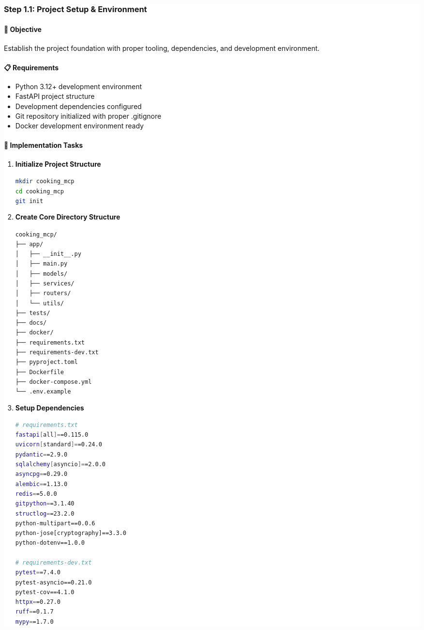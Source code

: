### Step 1.1: Project Setup & Environment

#### 🎯 Objective
Establish the project foundation with proper tooling, dependencies, and development environment.

#### 📋 Requirements
- Python 3.12+ development environment
- FastAPI project structure
- Development dependencies configured
- Git repository initialized with proper .gitignore
- Docker development environment ready

#### 🔧 Implementation Tasks

1. **Initialize Project Structure**
   ```bash
   mkdir cooking_mcp
   cd cooking_mcp
   git init
   ```

2. **Create Core Directory Structure**
   ```
   cooking_mcp/
   ├── app/
   │   ├── __init__.py
   │   ├── main.py
   │   ├── models/
   │   ├── services/
   │   ├── routers/
   │   └── utils/
   ├── tests/
   ├── docs/
   ├── docker/
   ├── requirements.txt
   ├── requirements-dev.txt
   ├── pyproject.toml
   ├── Dockerfile
   ├── docker-compose.yml
   └── .env.example
   ```

3. **Setup Dependencies**
   ```bash
   # requirements.txt
   fastapi[all]==0.115.0
   uvicorn[standard]==0.24.0
   pydantic==2.9.0
   sqlalchemy[asyncio]==2.0.0
   asyncpg==0.29.0
   alembic==1.13.0
   redis==5.0.0
   gitpython==3.1.40
   structlog==23.2.0
   python-multipart==0.0.6
   python-jose[cryptography]==3.3.0
   python-dotenv==1.0.0

   # requirements-dev.txt
   pytest==7.4.0
   pytest-asyncio==0.21.0
   pytest-cov==4.1.0
   httpx==0.27.0
   ruff==0.1.7
   mypy==1.7.0
   ```